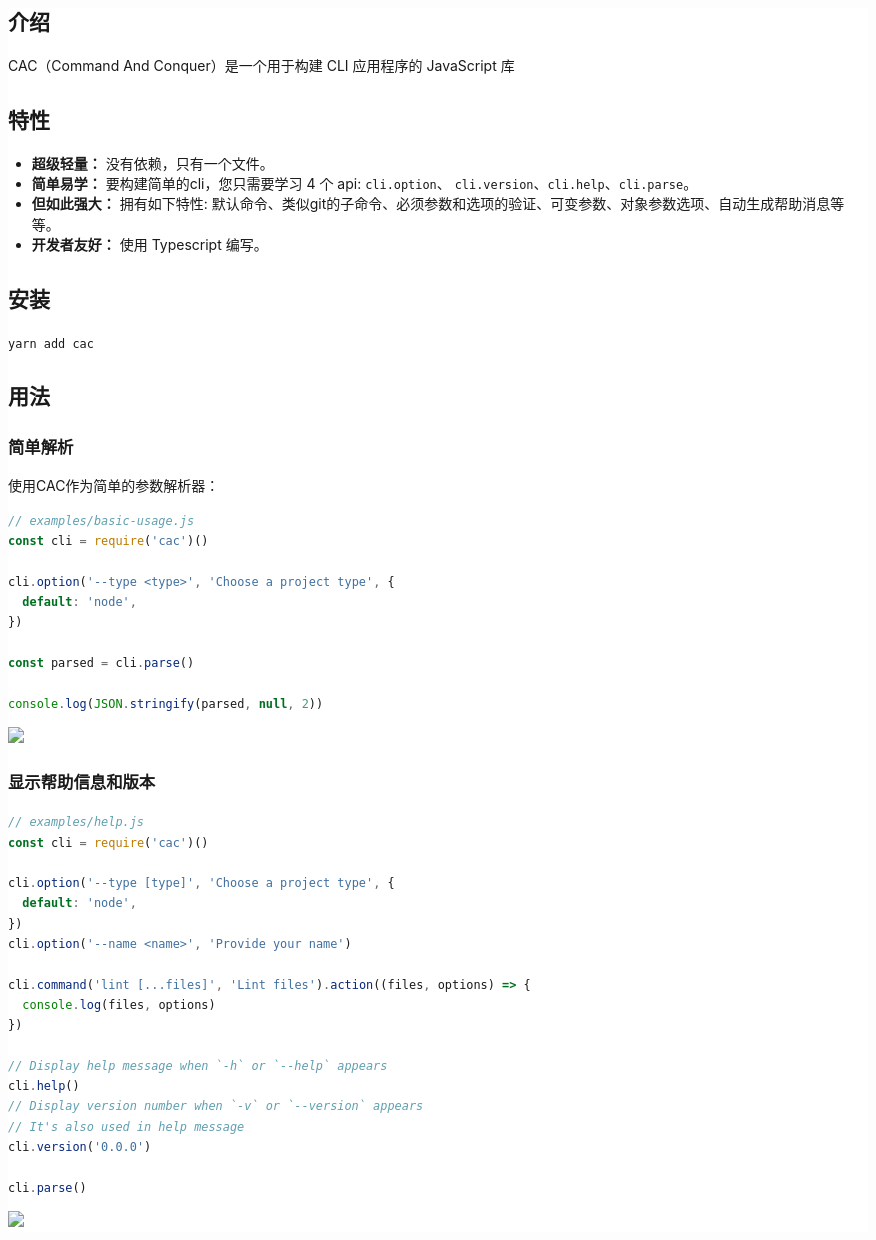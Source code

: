 ## 介绍
CAC（Command And Conquer）是一个用于构建 CLI 应用程序的 JavaScript 库

## 特性
- **超级轻量：** 没有依赖，只有一个文件。
- **简单易学：** 要构建简单的cli，您只需要学习 4 个 api: `cli.option`、 `cli.version`、`cli.help`、`cli.parse`。
- **但如此强大：** 拥有如下特性: 默认命令、类似git的子命令、必须参数和选项的验证、可变参数、对象参数选项、自动生成帮助消息等等。
- **开发者友好：** 使用 Typescript 编写。

## 安装
```
yarn add cac
```
## 用法
### 简单解析
使用CAC作为简单的参数解析器：
```javascript
// examples/basic-usage.js
const cli = require('cac')()

cli.option('--type <type>', 'Choose a project type', {
  default: 'node',
})

const parsed = cli.parse()

console.log(JSON.stringify(parsed, null, 2))
```
![](https://user-images.githubusercontent.com/8784712/48981576-2a871000-f112-11e8-8151-80f61e9b9908.png)

### 显示帮助信息和版本
```javascript
// examples/help.js
const cli = require('cac')()

cli.option('--type [type]', 'Choose a project type', {
  default: 'node',
})
cli.option('--name <name>', 'Provide your name')

cli.command('lint [...files]', 'Lint files').action((files, options) => {
  console.log(files, options)
})

// Display help message when `-h` or `--help` appears
cli.help()
// Display version number when `-v` or `--version` appears
// It's also used in help message
cli.version('0.0.0')

cli.parse()
```
![](https://user-images.githubusercontent.com/8784712/48979012-acb20d00-f0ef-11e8-9cc6-8ffca00ab78a.png)


  [k: string]: any